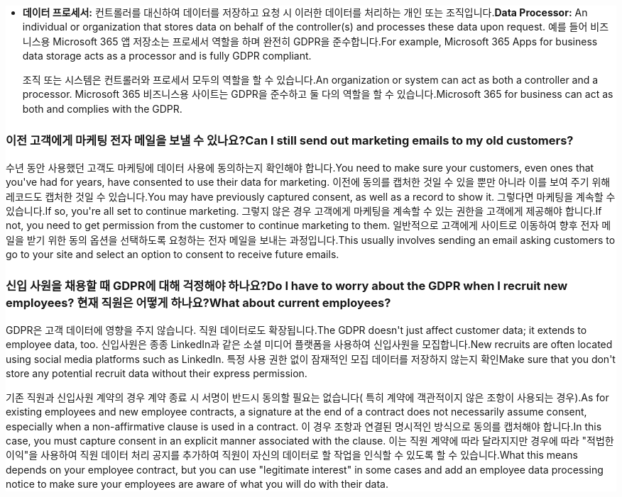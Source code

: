- <span data-ttu-id="5d0b0-193">**데이터 프로세서:** 컨트롤러를 대신하여 데이터를 저장하고 요청 시 이러한 데이터를 처리하는 개인 또는 조직입니다.</span><span class="sxs-lookup"><span data-stu-id="5d0b0-193">**Data Processor:** An individual or organization that stores data on behalf of the controller(s) and processes these data upon request.</span></span> <span data-ttu-id="5d0b0-194">예를 들어 비즈니스용 Microsoft 365 앱 저장소는 프로세서 역할을 하며 완전히 GDPR을 준수합니다.</span><span class="sxs-lookup"><span data-stu-id="5d0b0-194">For example, Microsoft 365 Apps for business data storage acts as a processor and is fully GDPR compliant.</span></span> 
    
    <span data-ttu-id="5d0b0-195">조직 또는 시스템은 컨트롤러와 프로세서 모두의 역할을 할 수 있습니다.</span><span class="sxs-lookup"><span data-stu-id="5d0b0-195">An organization or system can act as both a controller and a processor.</span></span> <span data-ttu-id="5d0b0-196">Microsoft 365 비즈니스용 사이트는 GDPR을 준수하고 둘 다의 역할을 할 수 있습니다.</span><span class="sxs-lookup"><span data-stu-id="5d0b0-196">Microsoft 365 for business can act as both and complies with the GDPR.</span></span>
    
### <a name="can-i-still-send-out-marketing-emails-to-my-old-customers"></a><span data-ttu-id="5d0b0-197">이전 고객에게 마케팅 전자 메일을 보낼 수 있나요?</span><span class="sxs-lookup"><span data-stu-id="5d0b0-197">Can I still send out marketing emails to my old customers?</span></span>

<span data-ttu-id="5d0b0-198">수년 동안 사용했던 고객도 마케팅에 데이터 사용에 동의하는지 확인해야 합니다.</span><span class="sxs-lookup"><span data-stu-id="5d0b0-198">You need to make sure your customers, even ones that you've had for years, have consented to use their data for marketing.</span></span> <span data-ttu-id="5d0b0-199">이전에 동의를 캡처한 것일 수 있을 뿐만 아니라 이를 보여 주기 위해 레코드도 캡처한 것일 수 있습니다.</span><span class="sxs-lookup"><span data-stu-id="5d0b0-199">You may have previously captured consent, as well as a record to show it.</span></span> <span data-ttu-id="5d0b0-200">그렇다면 마케팅을 계속할 수 있습니다.</span><span class="sxs-lookup"><span data-stu-id="5d0b0-200">If so, you're all set to continue marketing.</span></span> <span data-ttu-id="5d0b0-201">그렇지 않은 경우 고객에게 마케팅을 계속할 수 있는 권한을 고객에게 제공해야 합니다.</span><span class="sxs-lookup"><span data-stu-id="5d0b0-201">If not, you need to get permission from the customer to continue marketing to them.</span></span> <span data-ttu-id="5d0b0-202">일반적으로 고객에게 사이트로 이동하여 향후 전자 메일을 받기 위한 동의 옵션을 선택하도록 요청하는 전자 메일을 보내는 과정입니다.</span><span class="sxs-lookup"><span data-stu-id="5d0b0-202">This usually involves sending an email asking customers to go to your site and select an option to consent to receive future emails.</span></span> 
  
### <a name="do-i-have-to-worry-about-the-gdpr-when-i-recruit-new-employees-what-about-current-employees"></a><span data-ttu-id="5d0b0-203">신입 사원을 채용할 때 GDPR에 대해 걱정해야 하나요?</span><span class="sxs-lookup"><span data-stu-id="5d0b0-203">Do I have to worry about the GDPR when I recruit new employees?</span></span> <span data-ttu-id="5d0b0-204">현재 직원은 어떻게 하나요?</span><span class="sxs-lookup"><span data-stu-id="5d0b0-204">What about current employees?</span></span>

<span data-ttu-id="5d0b0-205">GDPR은 고객 데이터에 영향을 주지 않습니다. 직원 데이터로도 확장됩니다.</span><span class="sxs-lookup"><span data-stu-id="5d0b0-205">The GDPR doesn't just affect customer data; it extends to employee data, too.</span></span> <span data-ttu-id="5d0b0-206">신입사원은 종종 LinkedIn과 같은 소셜 미디어 플랫폼을 사용하여 신입사원을 모집합니다.</span><span class="sxs-lookup"><span data-stu-id="5d0b0-206">New recruits are often located using social media platforms such as LinkedIn.</span></span> <span data-ttu-id="5d0b0-207">특정 사용 권한 없이 잠재적인 모집 데이터를 저장하지 않는지 확인</span><span class="sxs-lookup"><span data-stu-id="5d0b0-207">Make sure that you don't store any potential recruit data without their express permission.</span></span>
  
<span data-ttu-id="5d0b0-208">기존 직원과 신입사원 계약의 경우 계약 종료 시 서명이 반드시 동의할 필요는 없습니다( 특히 계약에 객관적이지 않은 조항이 사용되는 경우).</span><span class="sxs-lookup"><span data-stu-id="5d0b0-208">As for existing employees and new employee contracts, a signature at the end of a contract does not necessarily assume consent, especially when a non-affirmative clause is used in a contract.</span></span> <span data-ttu-id="5d0b0-209">이 경우 조항과 연결된 명시적인 방식으로 동의를 캡처해야 합니다.</span><span class="sxs-lookup"><span data-stu-id="5d0b0-209">In this case, you must capture consent in an explicit manner associated with the clause.</span></span> <span data-ttu-id="5d0b0-210">이는 직원 계약에 따라 달라지지만 경우에 따라 "적법한 이익"을 사용하여 직원 데이터 처리 공지를 추가하여 직원이 자신의 데이터로 할 작업을 인식할 수 있도록 할 수 있습니다.</span><span class="sxs-lookup"><span data-stu-id="5d0b0-210">What this means depends on your employee contract, but you can use "legitimate interest" in some cases and add an employee data processing notice to make sure your employees are aware of what you will do with their data.</span></span>
  